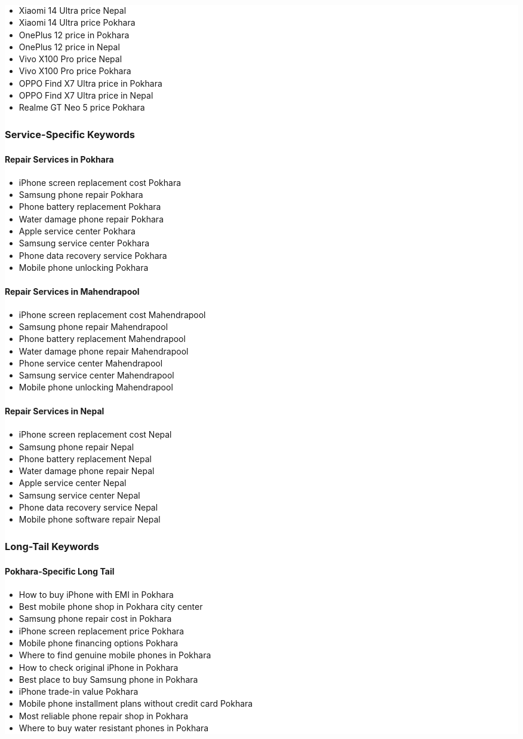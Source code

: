- Xiaomi 14 Ultra price Nepal
- Xiaomi 14 Ultra price Pokhara
- OnePlus 12 price in Pokhara
- OnePlus 12 price in Nepal
- Vivo X100 Pro price Nepal
- Vivo X100 Pro price Pokhara
- OPPO Find X7 Ultra price in Pokhara
- OPPO Find X7 Ultra price in Nepal
- Realme GT Neo 5 price Pokhara

### Service-Specific Keywords

#### Repair Services in Pokhara

- iPhone screen replacement cost Pokhara
- Samsung phone repair Pokhara
- Phone battery replacement Pokhara
- Water damage phone repair Pokhara
- Apple service center Pokhara
- Samsung service center Pokhara
- Phone data recovery service Pokhara
- Mobile phone unlocking Pokhara

#### Repair Services in Mahendrapool

- iPhone screen replacement cost Mahendrapool
- Samsung phone repair Mahendrapool
- Phone battery replacement Mahendrapool
- Water damage phone repair Mahendrapool
- Phone service center Mahendrapool
- Samsung service center Mahendrapool
- Mobile phone unlocking Mahendrapool

#### Repair Services in Nepal

- iPhone screen replacement cost Nepal
- Samsung phone repair Nepal
- Phone battery replacement Nepal
- Water damage phone repair Nepal
- Apple service center Nepal
- Samsung service center Nepal
- Phone data recovery service Nepal
- Mobile phone software repair Nepal

### Long-Tail Keywords

#### Pokhara-Specific Long Tail

- How to buy iPhone with EMI in Pokhara
- Best mobile phone shop in Pokhara city center
- Samsung phone repair cost in Pokhara
- iPhone screen replacement price Pokhara
- Mobile phone financing options Pokhara
- Where to find genuine mobile phones in Pokhara
- How to check original iPhone in Pokhara
- Best place to buy Samsung phone in Pokhara
- iPhone trade-in value Pokhara
- Mobile phone installment plans without credit card Pokhara
- Most reliable phone repair shop in Pokhara
- Where to buy water resistant phones in Pokhara
